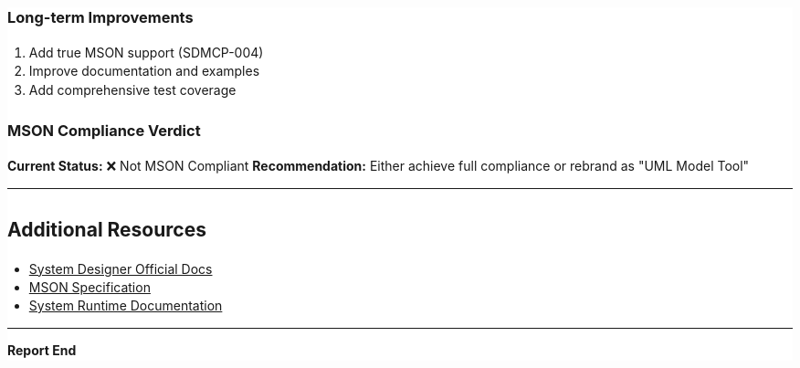 ### Long-term Improvements

1. Add true MSON support (SDMCP-004)
2. Improve documentation and examples
3. Add comprehensive test coverage

### MSON Compliance Verdict

**Current Status:** ❌ Not MSON Compliant
**Recommendation:** Either achieve full compliance or rebrand as "UML Model Tool"

---

## Additional Resources

- [System Designer Official Docs](https://designfirst.io/systemdesigner/)
- [MSON Specification](https://designfirst.io/systemruntime/documentation/docs/en/design-your-model)
- [System Runtime Documentation](https://designfirst.io/systemruntime/)

---

**Report End**
